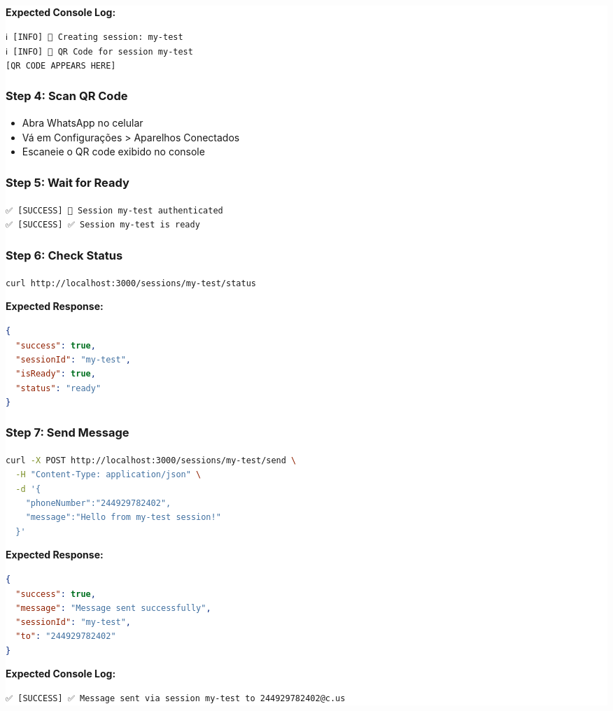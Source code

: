 **Expected Console Log:**
```
ℹ️ [INFO] 🔄 Creating session: my-test
ℹ️ [INFO] 📱 QR Code for session my-test
[QR CODE APPEARS HERE]
```

### Step 4: Scan QR Code
- Abra WhatsApp no celular
- Vá em Configurações > Aparelhos Conectados
- Escaneie o QR code exibido no console

### Step 5: Wait for Ready
```
✅ [SUCCESS] 🔐 Session my-test authenticated
✅ [SUCCESS] ✅ Session my-test is ready
```

### Step 6: Check Status
```bash
curl http://localhost:3000/sessions/my-test/status
```

**Expected Response:**
```json
{
  "success": true,
  "sessionId": "my-test",
  "isReady": true,
  "status": "ready"
}
```

### Step 7: Send Message
```bash
curl -X POST http://localhost:3000/sessions/my-test/send \
  -H "Content-Type: application/json" \
  -d '{
    "phoneNumber":"244929782402",
    "message":"Hello from my-test session!"
  }'
```

**Expected Response:**
```json
{
  "success": true,
  "message": "Message sent successfully",
  "sessionId": "my-test",
  "to": "244929782402"
}
```

**Expected Console Log:**
```
✅ [SUCCESS] ✅ Message sent via session my-test to 244929782402@c.us
```
